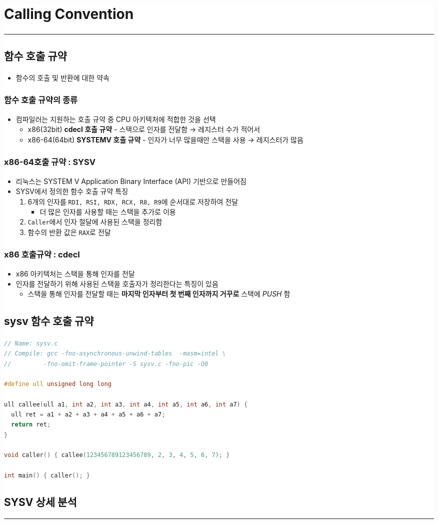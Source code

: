 # Calling Convention

---

## 함수 호출 규약

- 함수의 호출 및 반환에 대한 약속

### 함수 호출 규약의 종류

- 컴파일러는 지원하는 호출 규약 중 CPU 아키텍처에 적합한 것을 선택
    - x86(32bit) **cdecl 호출 규약** - 스택으로 인자를 전달함 → 레지스터 수가 적어서
    - x86-64(64bit) **SYSTEMV 호출 규약** - 인자가 너무 많을때만 스택을 사용 → 레지스터가 많음

### x86-64호출 규약 : SYSV

- 리눅스는 SYSTEM V Application Binary Interface (API) 기반으로 만들어짐
- SYSV에서 정의한 함수 호출 규약 특징
    1. 6개의 인자를 `RDI, RSI, RDX, RCX, R8, R9`에 순서대로 저장하여 전달
        - 더 많은 인자를 사용할 때는 스택을 추가로 이용
    2. `Caller`에서 인자 절달에 사용된 스택을 정리함
    3. 함수의 반환 값은 `RAX`로 전달

### x86 호출규약 :  cdecl

- x86 아키텍처는 스택을 통해 인자를 전달
- 인자를 전달하기 위해 사용된 스택을 호출자가 정리한다는 특징이 있음
    - 스택을 통해 인자를 전달할 때는 **마지막 인자부터 첫 번째 인자까지 거꾸로** 스택에 *PUSH* 함

## sysv 함수 호출 규약

```c
// Name: sysv.c
// Compile: gcc -fno-asynchronous-unwind-tables  -masm=intel \
//         -fno-omit-frame-pointer -S sysv.c -fno-pic -O0

#define ull unsigned long long

ull callee(ull a1, int a2, int a3, int a4, int a5, int a6, int a7) {
  ull ret = a1 + a2 + a3 + a4 + a5 + a6 + a7;
  return ret;
}

void caller() { callee(123456789123456789, 2, 3, 4, 5, 6, 7); }

int main() { caller(); }
```

## SYSV 상세 분석

---